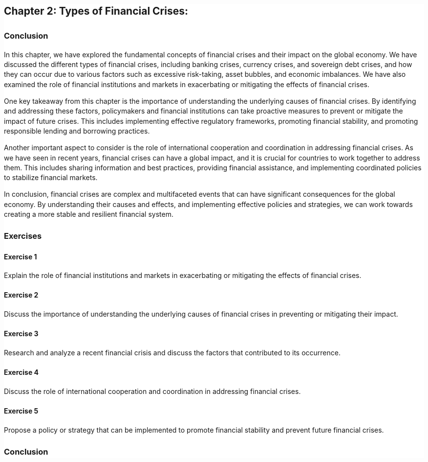 
## Chapter 2: Types of Financial Crises:




### Conclusion

In this chapter, we have explored the fundamental concepts of financial crises and their impact on the global economy. We have discussed the different types of financial crises, including banking crises, currency crises, and sovereign debt crises, and how they can occur due to various factors such as excessive risk-taking, asset bubbles, and economic imbalances. We have also examined the role of financial institutions and markets in exacerbating or mitigating the effects of financial crises.

One key takeaway from this chapter is the importance of understanding the underlying causes of financial crises. By identifying and addressing these factors, policymakers and financial institutions can take proactive measures to prevent or mitigate the impact of future crises. This includes implementing effective regulatory frameworks, promoting financial stability, and promoting responsible lending and borrowing practices.

Another important aspect to consider is the role of international cooperation and coordination in addressing financial crises. As we have seen in recent years, financial crises can have a global impact, and it is crucial for countries to work together to address them. This includes sharing information and best practices, providing financial assistance, and implementing coordinated policies to stabilize financial markets.

In conclusion, financial crises are complex and multifaceted events that can have significant consequences for the global economy. By understanding their causes and effects, and implementing effective policies and strategies, we can work towards creating a more stable and resilient financial system.

### Exercises

#### Exercise 1
Explain the role of financial institutions and markets in exacerbating or mitigating the effects of financial crises.

#### Exercise 2
Discuss the importance of understanding the underlying causes of financial crises in preventing or mitigating their impact.

#### Exercise 3
Research and analyze a recent financial crisis and discuss the factors that contributed to its occurrence.

#### Exercise 4
Discuss the role of international cooperation and coordination in addressing financial crises.

#### Exercise 5
Propose a policy or strategy that can be implemented to promote financial stability and prevent future financial crises.


### Conclusion
